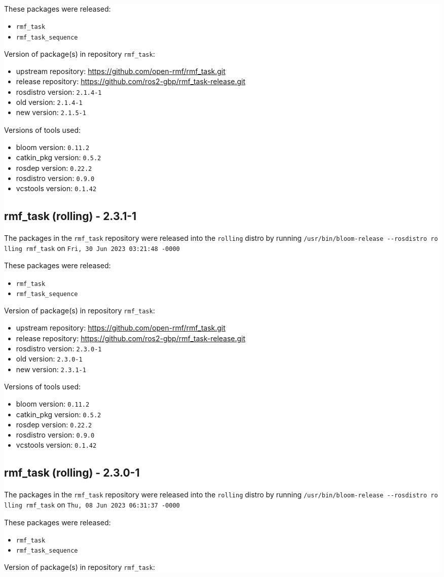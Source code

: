 These packages were released:
- `rmf_task`
- `rmf_task_sequence`

Version of package(s) in repository `rmf_task`:

- upstream repository: https://github.com/open-rmf/rmf_task.git
- release repository: https://github.com/ros2-gbp/rmf_task-release.git
- rosdistro version: `2.1.4-1`
- old version: `2.1.4-1`
- new version: `2.1.5-1`

Versions of tools used:

- bloom version: `0.11.2`
- catkin_pkg version: `0.5.2`
- rosdep version: `0.22.2`
- rosdistro version: `0.9.0`
- vcstools version: `0.1.42`


## rmf_task (rolling) - 2.3.1-1

The packages in the `rmf_task` repository were released into the `rolling` distro by running `/usr/bin/bloom-release --rosdistro rolling rmf_task` on `Fri, 30 Jun 2023 03:21:48 -0000`

These packages were released:
- `rmf_task`
- `rmf_task_sequence`

Version of package(s) in repository `rmf_task`:

- upstream repository: https://github.com/open-rmf/rmf_task.git
- release repository: https://github.com/ros2-gbp/rmf_task-release.git
- rosdistro version: `2.3.0-1`
- old version: `2.3.0-1`
- new version: `2.3.1-1`

Versions of tools used:

- bloom version: `0.11.2`
- catkin_pkg version: `0.5.2`
- rosdep version: `0.22.2`
- rosdistro version: `0.9.0`
- vcstools version: `0.1.42`


## rmf_task (rolling) - 2.3.0-1

The packages in the `rmf_task` repository were released into the `rolling` distro by running `/usr/bin/bloom-release --rosdistro rolling rmf_task` on `Thu, 08 Jun 2023 06:31:37 -0000`

These packages were released:
- `rmf_task`
- `rmf_task_sequence`

Version of package(s) in repository `rmf_task`:

